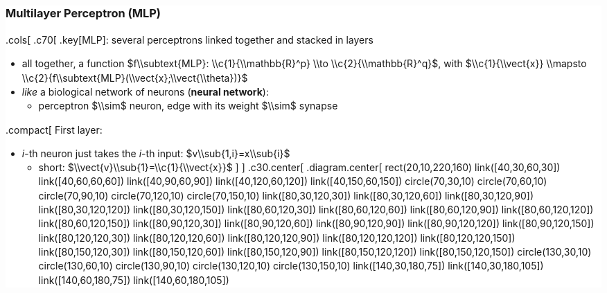 
### Multilayer Perceptron (MLP)

.cols[
.c70[
.key[MLP]: several perceptrons linked together and stacked in layers
- all together, a function $f\\subtext{MLP}: \\c{1}{\\mathbb{R}^p} \\to \\c{2}{\\mathbb{R}^q}$, with $\\c{1}{\\vect{x}} \\mapsto \\c{2}{f\\subtext{MLP}(\\vect{x};\\vect{\\theta})}$
- *like* a biological network of neurons (**neural network**):
  - perceptron $\\sim$ neuron, edge with its weight $\\sim$ synapse

.compact[
First layer:
- $i$-th neuron just takes the $i$-th input: $v\\sub{1,i}=x\\sub{i}$
  - short: $\\vect{v}\\sub{1}=\\c{1}{\\vect{x}}$
]
]
.c30.center[
.diagram.center[
rect(20,10,220,160)
link([40,30,60,30])
link([40,60,60,60])
link([40,90,60,90])
link([40,120,60,120])
link([40,150,60,150])
circle(70,30,10)
circle(70,60,10)
circle(70,90,10)
circle(70,120,10)
circle(70,150,10)
link([80,30,120,30])
link([80,30,120,60])
link([80,30,120,90])
link([80,30,120,120])
link([80,30,120,150])
link([80,60,120,30])
link([80,60,120,60])
link([80,60,120,90])
link([80,60,120,120])
link([80,60,120,150])
link([80,90,120,30])
link([80,90,120,60])
link([80,90,120,90])
link([80,90,120,120])
link([80,90,120,150])
link([80,120,120,30])
link([80,120,120,60])
link([80,120,120,90])
link([80,120,120,120])
link([80,120,120,150])
link([80,150,120,30])
link([80,150,120,60])
link([80,150,120,90])
link([80,150,120,120])
link([80,150,120,150])
circle(130,30,10)
circle(130,60,10)
circle(130,90,10)
circle(130,120,10)
circle(130,150,10)
link([140,30,180,75])
link([140,30,180,105])
link([140,60,180,75])
link([140,60,180,105])